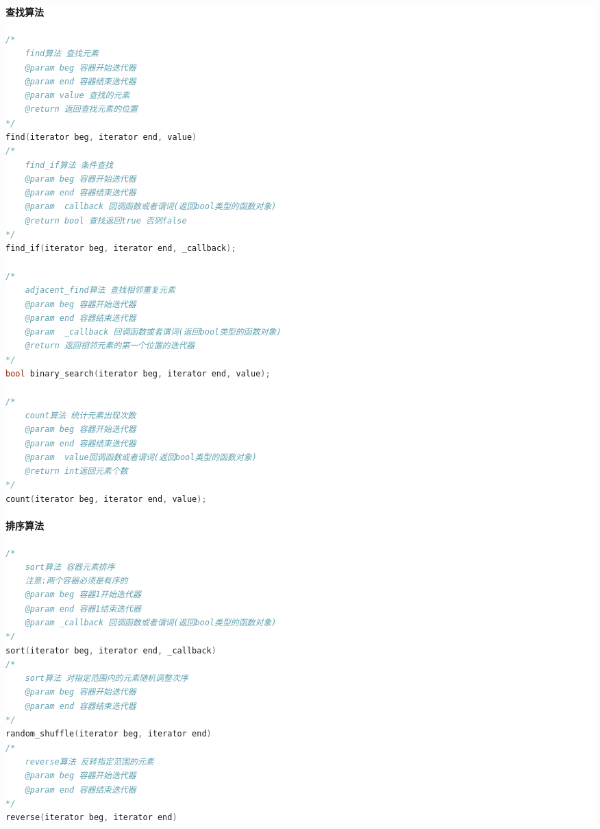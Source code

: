 #### 查找算法

```C++
/*
	find算法 查找元素
	@param beg 容器开始迭代器
	@param end 容器结束迭代器
	@param value 查找的元素
	@return 返回查找元素的位置
*/
find(iterator beg, iterator end, value)
/*
	find_if算法 条件查找
	@param beg 容器开始迭代器
	@param end 容器结束迭代器
	@param  callback 回调函数或者谓词(返回bool类型的函数对象)
	@return bool 查找返回true 否则false
*/
find_if(iterator beg, iterator end, _callback);

/*
	adjacent_find算法 查找相邻重复元素
	@param beg 容器开始迭代器
	@param end 容器结束迭代器
	@param  _callback 回调函数或者谓词(返回bool类型的函数对象)
	@return 返回相邻元素的第一个位置的迭代器
*/
bool binary_search(iterator beg, iterator end, value);

/*
	count算法 统计元素出现次数
	@param beg 容器开始迭代器
	@param end 容器结束迭代器
	@param  value回调函数或者谓词(返回bool类型的函数对象)
	@return int返回元素个数
*/
count(iterator beg, iterator end, value);
```

#### 排序算法

```C++
/*
	sort算法 容器元素排序
	注意:两个容器必须是有序的
	@param beg 容器1开始迭代器
	@param end 容器1结束迭代器
	@param _callback 回调函数或者谓词(返回bool类型的函数对象)
*/
sort(iterator beg, iterator end, _callback)
/*
	sort算法 对指定范围内的元素随机调整次序
	@param beg 容器开始迭代器
	@param end 容器结束迭代器
*/
random_shuffle(iterator beg, iterator end)
/*
	reverse算法 反转指定范围的元素
	@param beg 容器开始迭代器
	@param end 容器结束迭代器
*/
reverse(iterator beg, iterator end)
```
